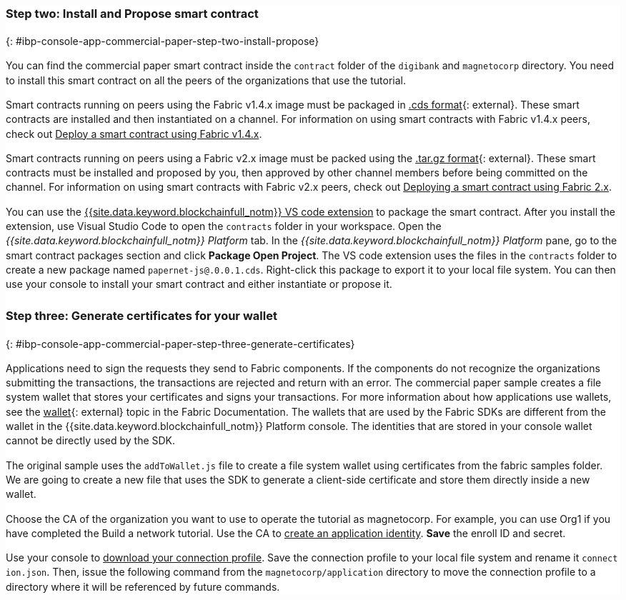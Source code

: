 ### Step two: Install and Propose smart contract
{: #ibp-console-app-commercial-paper-step-two-install-propose}

You can find the commercial paper smart contract inside the `contract` folder of the `digibank` and `magnetocorp` directory. You need to install this smart contract on all the peers of the organizations that use the tutorial.

Smart contracts running on peers using the Fabric v1.4.x image must be packaged in [.cds format](https://hyperledger-fabric.readthedocs.io/en/release-1.4/chaincode4noah.html#packaging){: external}. These smart contracts are installed and then instantiated on a channel. For information on using smart contracts with Fabric v1.4.x peers, check out [Deploy a smart contract using Fabric v1.4.x](/docs/blockchain?topic=blockchain-ibp-console-smart-contracts-v14).

Smart contracts running on peers using a Fabric v2.x image must be packed using the [.tar.gz format](https://hyperledger-fabric.readthedocs.io/en/release-2.2/chaincode_lifecycle.html#step-one-packaging-the-smart-contract){: external}. These smart contracts must be installed and proposed by you, then approved by other channel members before being committed on the channel. For information on using smart contracts with Fabric v2.x peers, check out [Deploying a smart contract using Fabric 2.x](/docs/blockchain?topic=blockchain-ibp-console-smart-contracts-v2).

You can use the [{{site.data.keyword.blockchainfull_notm}} VS code extension](/docs/blockchain?topic=blockchain-develop-vscode) to package the smart contract. After you install the extension, use Visual Studio Code to open the `contracts` folder in your workspace. Open the _{{site.data.keyword.blockchainfull_notm}} Platform_ tab. In the _{{site.data.keyword.blockchainfull_notm}} Platform_ pane, go to the smart contract packages section and click **Package Open Project**. The VS code extension uses the files in the `contracts` folder to create a new package named `papernet-js@.0.0.1.cds`. Right-click this package to export it to your local file system. You can then use your console to install your smart contract and either instantiate or propose it.

### Step three: Generate certificates for your wallet
{: #ibp-console-app-commercial-paper-step-three-generate-certificates}

Applications need to sign the requests they send to Fabric components. If the components do not recognize the organizations submitting the transactions, the transactions are rejected and return with an error. The commercial paper sample creates a file system wallet that stores your certificates and signs your transactions. For more information about how applications use wallets, see the [wallet](https://hyperledger-fabric.readthedocs.io/en/release-2.2/developapps/wallet.html){: external} topic in the Fabric Documentation. The wallets that are used by the Fabric SDKs are different from the wallet in the {{site.data.keyword.blockchainfull_notm}} Platform console. The identities that are stored in your console wallet cannot be directly used by the SDK.

The original sample uses the `addToWallet.js` file to create a file system wallet using certificates from the fabric samples folder. We are going to create a new file that uses the SDK to generate a client-side certificate and store them directly inside a new wallet.

Choose the CA of the organization you want to use to operate the tutorial as magnetocorp. For example, you can use Org1 if you have completed the Build a network tutorial. Use the CA to [create an application identity](#ibp-console-app-identities). **Save** the enroll ID and secret.

Use your console to [download your connection profile](#ibp-console-app-profile). Save the connection profile to your local file system and rename it `connection.json`. Then, issue the following command from the `magnetocorp/application` directory to move the connection profile to a directory where it will be referenced by future commands.
